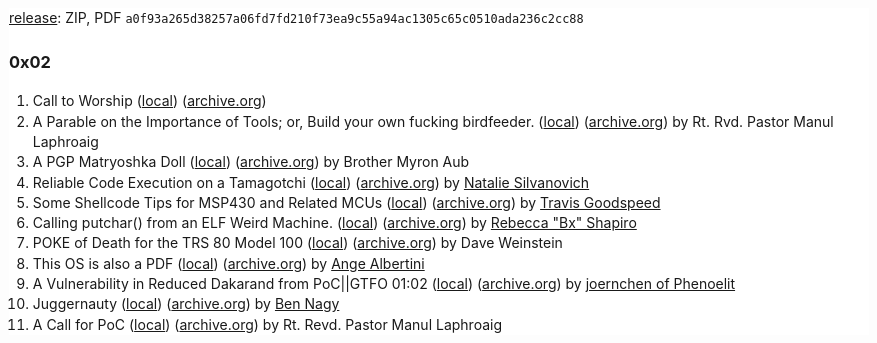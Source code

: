 [release](releases/pocorgtfo01.pdf): ZIP, PDF `a0f93a265d38257a06fd7fd210f73ea9c55a94ac1305c65c0510ada236c2cc88`


### 0x02

1. Call to Worship ([local](contents/issue02.pdf#page=1)) ([archive.org](https://archive.org/stream/Pocorgtfo02#page/n0/mode/1up))
1. A Parable on the Importance of Tools; or, Build your own fucking birdfeeder. ([local](contents/issue02.pdf#page=3)) ([archive.org](https://archive.org/stream/Pocorgtfo02#page/n2/mode/1up)) by Rt. Rvd. Pastor Manul Laphroaig
1. A PGP Matryoshka Doll ([local](contents/issue02.pdf#page=5)) ([archive.org](https://archive.org/stream/Pocorgtfo02#page/n4/mode/1up)) by Brother Myron Aub
1. Reliable Code Execution on a Tamagotchi ([local](contents/issue02.pdf#page=7)) ([archive.org](https://archive.org/stream/Pocorgtfo02#page/n6/mode/1up)) by [Natalie Silvanovich](https://twitter.com/@natashenka)
1. Some Shellcode Tips for MSP430 and Related MCUs ([local](contents/issue02.pdf#page=10)) ([archive.org](https://archive.org/stream/Pocorgtfo02#page/n9/mode/1up)) by [Travis Goodspeed](https://twitter.com/@travisgoodspeed)
1. Calling putchar() from an ELF Weird Machine. ([local](contents/issue02.pdf#page=14)) ([archive.org](https://archive.org/stream/Pocorgtfo02#page/n13/mode/1up)) by [Rebecca "Bx" Shapiro](https://twitter.com/@bxsays)
1. POKE of Death for the TRS 80 Model 100 ([local](contents/issue02.pdf#page=19)) ([archive.org](https://archive.org/stream/Pocorgtfo02#page/n18/mode/1up)) by Dave Weinstein
1. This OS is also a PDF ([local](contents/issue02.pdf#page=21)) ([archive.org](https://archive.org/stream/Pocorgtfo02#page/n20/mode/1up)) by [Ange Albertini](https://twitter.com/@angealbertini)
1. A Vulnerability in Reduced Dakarand from PoC||GTFO 01:02 ([local](contents/issue02.pdf#page=25)) ([archive.org](https://archive.org/stream/Pocorgtfo02#page/n24/mode/1up)) by [joernchen of Phenoelit](https://twitter.com/@joernchen)
1. Juggernauty ([local](contents/issue02.pdf#page=30)) ([archive.org](https://archive.org/stream/Pocorgtfo02#page/n29/mode/1up)) by [Ben Nagy](https://twitter.com/@rantyben)
1. A Call for PoC ([local](contents/issue02.pdf#page=32)) ([archive.org](https://archive.org/stream/Pocorgtfo02#page/n31/mode/1up)) by Rt. Revd. Pastor Manul Laphroaig
